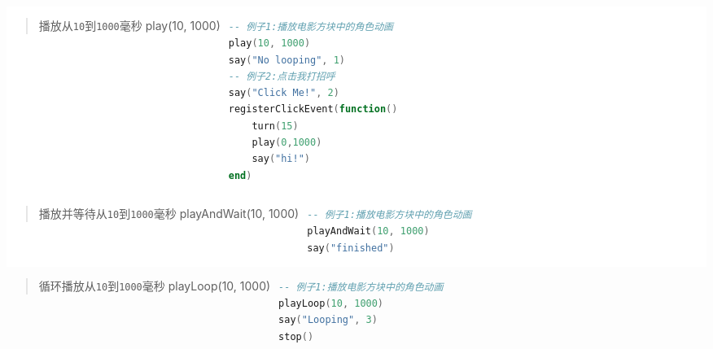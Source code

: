 </div>
<div style="clear:both"/>

<div style="float:left;margin-right:10px;">

> 播放从`10`到`1000`毫秒
play(10, 1000)

</div>
<div style="float:left;">

```lua
-- 例子1:播放电影方块中的角色动画
play(10, 1000)
say("No looping", 1)
-- 例子2:点击我打招呼
say("Click Me!", 2)
registerClickEvent(function()
    turn(15)
    play(0,1000)
    say("hi!")
end)
```

</div>
<div style="clear:both"/>

<div style="float:left;margin-right:10px;">

> 播放并等待从`10`到`1000`毫秒
playAndWait(10, 1000)

</div>
<div style="float:left;">

```lua
-- 例子1:播放电影方块中的角色动画
playAndWait(10, 1000)
say("finished")
```

</div>
<div style="clear:both"/>

<div style="float:left;margin-right:10px;">

> 循环播放从`10`到`1000`毫秒
playLoop(10, 1000)

</div>
<div style="float:left;">

```lua
-- 例子1:播放电影方块中的角色动画
playLoop(10, 1000)
say("Looping", 3)
stop()
```
